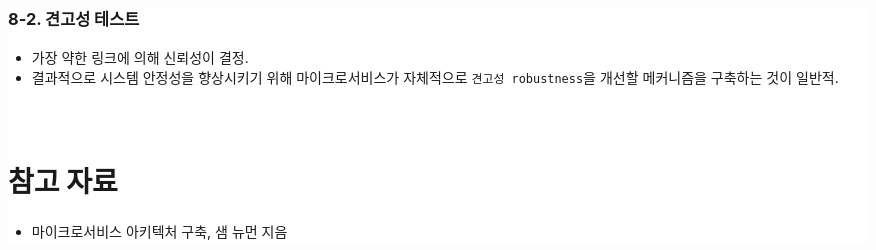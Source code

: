 ### 8-2. 견고성 테스트

- 가장 약한 링크에 의해 신뢰성이 결정.
- 결과적으로 시스템 안정성을 향상시키기 위해 마이크로서비스가 자체적으로 `견고성 robustness`을 개선할 메커니즘을 구축하는 것이 일반적.

<br/>

# 참고 자료

- 마이크로서비스 아키텍처 구축, 샘 뉴먼 지음
